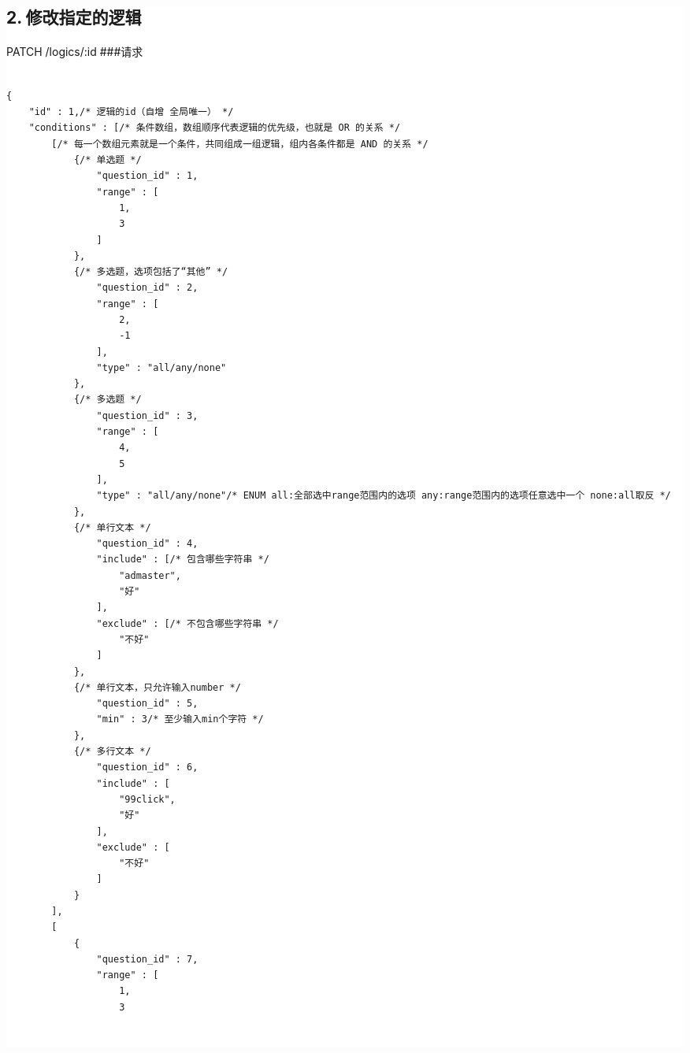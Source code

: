 
<h2 id="p2">2. 修改指定的逻辑</h2>
	PATCH /logics/:id
###请求
<pre class="highlight">
<code class="language-javascript">
{
	"id" : 1,/* 逻辑的id（自增 全局唯一） */
	"conditions" : [/* 条件数组，数组顺序代表逻辑的优先级，也就是 OR 的关系 */
		[/* 每一个数组元素就是一个条件，共同组成一组逻辑，组内各条件都是 AND 的关系 */
			{/* 单选题 */
				"question_id" : 1,
				"range" : [
					1,
					3
				]
			},
			{/* 多选题，选项包括了“其他” */
				"question_id" : 2,
				"range" : [
					2,
					-1
				],
				"type" : "all/any/none"
			},
			{/* 多选题 */
				"question_id" : 3,
				"range" : [
					4,
					5
				],
				"type" : "all/any/none"/* ENUM all:全部选中range范围内的选项 any:range范围内的选项任意选中一个 none:all取反 */
			},
			{/* 单行文本 */
				"question_id" : 4,
				"include" : [/* 包含哪些字符串 */
					"admaster",
					"好"
				],
				"exclude" : [/* 不包含哪些字符串 */
					"不好"
				]
			},
			{/* 单行文本，只允许输入number */
				"question_id" : 5,
				"min" : 3/* 至少输入min个字符 */
			},
			{/* 多行文本 */
				"question_id" : 6,
				"include" : [
					"99click",
					"好"
				],
				"exclude" : [
					"不好"
				]
			}
		],
		[
			{
				"question_id" : 7,
				"range" : [
					1,
					3